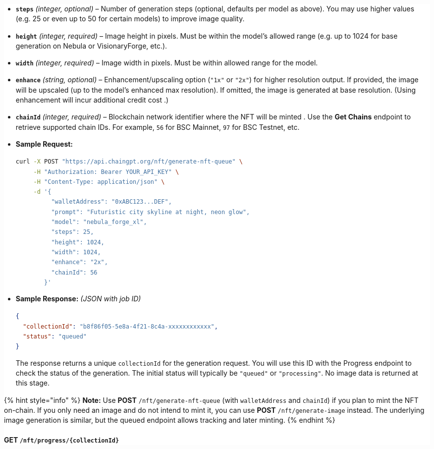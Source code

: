   * **`steps`** _(integer, optional)_ – Number of generation steps (optional, defaults per model as above). You may use higher values (e.g. 25 or even up to 50 for certain models) to improve image quality.
  * **`height`** _(integer, required)_ – Image height in pixels. Must be within the model’s allowed range (e.g. up to 1024 for base generation on Nebula or VisionaryForge, etc.).
  * **`width`** _(integer, required)_ – Image width in pixels. Must be within allowed range for the model.
  * **`enhance`** _(string, optional)_ – Enhancement/upscaling option (`"1x"` or `"2x"`) for higher resolution output. If provided, the image will be upscaled (up to the model’s enhanced max resolution). If omitted, the image is generated at base resolution. (Using enhancement will incur additional credit cost .)
  * **`chainId`** _(integer, required)_ – Blockchain network identifier where the NFT will be minted . Use the **Get Chains** endpoint to retrieve supported chain IDs. For example, `56` for BSC Mainnet, `97` for BSC Testnet, etc.
*   **Sample Request:**

    ```bash
    curl -X POST "https://api.chaingpt.org/nft/generate-nft-queue" \
         -H "Authorization: Bearer YOUR_API_KEY" \
         -H "Content-Type: application/json" \
         -d '{
              "walletAddress": "0xABC123...DEF",
              "prompt": "Futuristic city skyline at night, neon glow",
              "model": "nebula_forge_xl",
              "steps": 25,
              "height": 1024,
              "width": 1024,
              "enhance": "2x",
              "chainId": 56
            }'
    ```
*   **Sample Response:** _(JSON with job ID)_

    ```json
    {
      "collectionId": "b8f86f05-5e8a-4f21-8c4a-xxxxxxxxxxxx",
      "status": "queued"
    }
    ```

    The response returns a unique `collectionId` for the generation request. You will use this ID with the Progress endpoint to check the status of the generation. The initial status will typically be `"queued"` or `"processing"`. No image data is returned at this stage.

{% hint style="info" %}
**Note:** Use **POST** `/nft/generate-nft-queue` (with `walletAddress` and `chainId`) if you plan to mint the NFT on-chain. If you only need an image and do not intend to mint it, you can use **POST** `/nft/generate-image` instead. The underlying image generation is similar, but the queued endpoint allows tracking and later minting.
{% endhint %}

#### GET `/nft/progress/{collectionId}`
